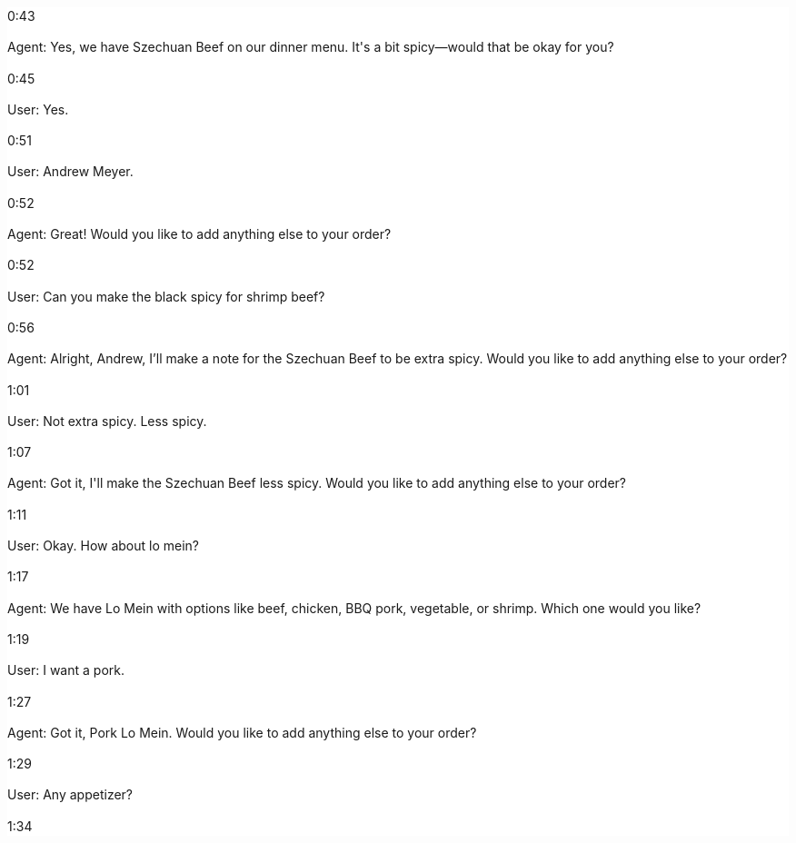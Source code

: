 0:43


Agent: Yes, we have Szechuan Beef on our dinner menu. It's a bit spicy—would that be okay for you?

0:45


User: Yes.

0:51


User: Andrew Meyer.

0:52


Agent: Great! Would you like to add anything else to your order?

0:52


User: Can you make the black spicy for shrimp beef?

0:56


Agent: Alright, Andrew, I’ll make a note for the Szechuan Beef to be extra spicy. Would you like to add anything else to your order?

1:01


User: Not extra spicy. Less spicy.

1:07


Agent: Got it, I'll make the Szechuan Beef less spicy. Would you like to add anything else to your order?

1:11


User: Okay. How about lo mein?

1:17


Agent: We have Lo Mein with options like beef, chicken, BBQ pork, vegetable, or shrimp. Which one would you like?

1:19


User: I want a pork.

1:27


Agent: Got it, Pork Lo Mein. Would you like to add anything else to your order?

1:29


User: Any appetizer?

1:34
